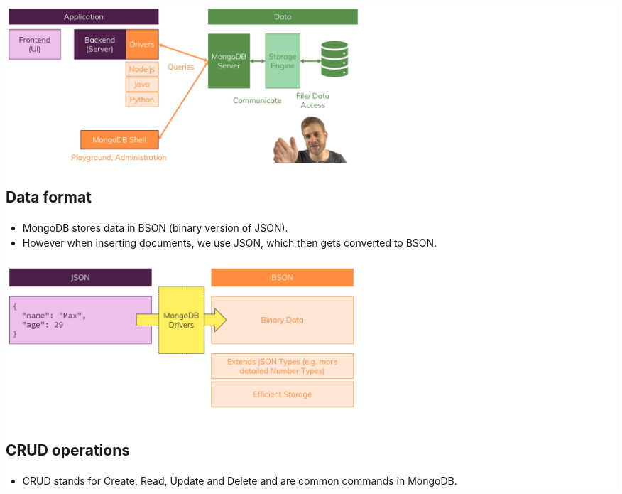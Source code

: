 <img src="./images/example_application_layout.png" width="500"/>

## Data format

- MongoDB stores data in BSON (binary version of JSON).
- However when inserting documents, we use JSON, which then gets converted to BSON.

<img src="./images/bson.png" width="500"/>

## CRUD operations
- CRUD stands for Create, Read, Update and Delete and are common commands in MongoDB.

